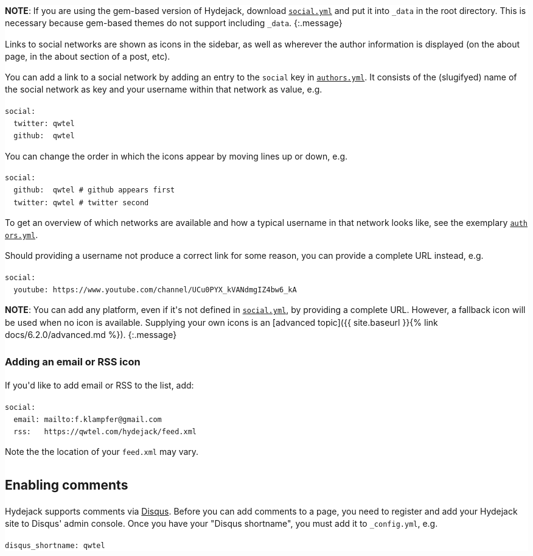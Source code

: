 **NOTE**: If you are using the gem-based version of Hydejack, download [`social.yml`](https://github.com/qwtel/hydejack/blob/v6/_data/social.yml) and put it into `_data` in the root directory. This is necessary because gem-based themes do not support including `_data`.
{:.message}

Links to social networks are shown as icons in the sidebar, as well as wherever the author information is displayed (on the about page, in the about section of a post, etc).

You can add a link to a social network by adding an entry to the `social` key in [`authors.yml`](https://github.com/qwtel/hydejack/blob/v6/_data/authors.yml). It consists of the
(slugifyed) name of the social network as key and your username within that network as value, e.g.

    social:
      twitter: qwtel
      github:  qwtel

You can change the order in which the icons appear by moving lines up or down, e.g.

    social:
      github:  qwtel # github appears first
      twitter: qwtel # twitter second

To get an overview of which networks are available and how a typical username in that network looks like, see the exemplary [`authors.yml`](https://github.com/qwtel/hydejack/blob/v6/_data/authors.yml).

Should providing a username not produce a correct link for some reason, you can provide a complete URL instead, e.g.

    social:
      youtube: https://www.youtube.com/channel/UCu0PYX_kVANdmgIZ4bw6_kA


**NOTE**: You can add any platform, even if it's not defined in [`social.yml`](https://github.com/qwtel/hydejack/blob/v6/_data/social.yml), by providing a complete URL. However, a fallback icon <span class="icon-link"></span> will be used when no icon is available. Supplying your own icons is an [advanced topic]({{ site.baseurl }}{% link docs/6.2.0/advanced.md %}).
{:.message}

### Adding an email or RSS icon
If you'd like to add email <span class="icon-envelop"></span> or RSS <span class="icon-rss"></span> to the list, add:

    social:
      email: mailto:f.klampfer@gmail.com
      rss:   https://qwtel.com/hydejack/feed.xml

Note the the location of your `feed.xml` may vary.

## Enabling comments
Hydejack supports comments via [Disqus](https://disqus.com/). Before you can add comments to a page, you need to register and add your Hydejack site to Disqus' admin console. Once you have your "Disqus shortname", you must add it to `_config.yml`, e.g.

    disqus_shortname: qwtel
